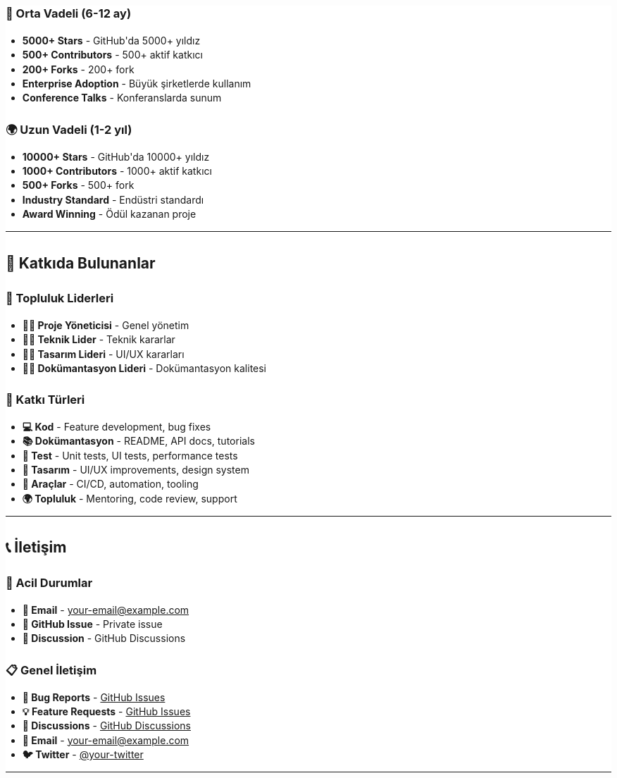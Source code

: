 ### 🌟 Orta Vadeli (6-12 ay)
- **5000+ Stars** - GitHub'da 5000+ yıldız
- **500+ Contributors** - 500+ aktif katkıcı
- **200+ Forks** - 200+ fork
- **Enterprise Adoption** - Büyük şirketlerde kullanım
- **Conference Talks** - Konferanslarda sunum

### 🌍 Uzun Vadeli (1-2 yıl)
- **10000+ Stars** - GitHub'da 10000+ yıldız
- **1000+ Contributors** - 1000+ aktif katkıcı
- **500+ Forks** - 500+ fork
- **Industry Standard** - Endüstri standardı
- **Award Winning** - Ödül kazanan proje

---

## 🤝 Katkıda Bulunanlar

### 🌟 Topluluk Liderleri
- **👨‍💼 Proje Yöneticisi** - Genel yönetim
- **👨‍💻 Teknik Lider** - Teknik kararlar
- **👨‍🎨 Tasarım Lideri** - UI/UX kararları
- **👨‍📚 Dokümantasyon Lideri** - Dokümantasyon kalitesi

### 🎯 Katkı Türleri
- **💻 Kod** - Feature development, bug fixes
- **📚 Dokümantasyon** - README, API docs, tutorials
- **🧪 Test** - Unit tests, UI tests, performance tests
- **🎨 Tasarım** - UI/UX improvements, design system
- **🔧 Araçlar** - CI/CD, automation, tooling
- **🌍 Topluluk** - Mentoring, code review, support

---

## 📞 İletişim

### 🚨 Acil Durumlar
- **📧 Email** - your-email@example.com
- **🐛 GitHub Issue** - Private issue
- **💬 Discussion** - GitHub Discussions

### 📋 Genel İletişim
- **🐛 Bug Reports** - [GitHub Issues](https://github.com/your-username/ios-clean-architecture-template/issues)
- **💡 Feature Requests** - [GitHub Issues](https://github.com/your-username/ios-clean-architecture-template/issues)
- **💬 Discussions** - [GitHub Discussions](https://github.com/your-username/ios-clean-architecture-template/discussions)
- **📧 Email** - your-email@example.com
- **🐦 Twitter** - [@your-twitter](https://twitter.com/your-twitter)

---